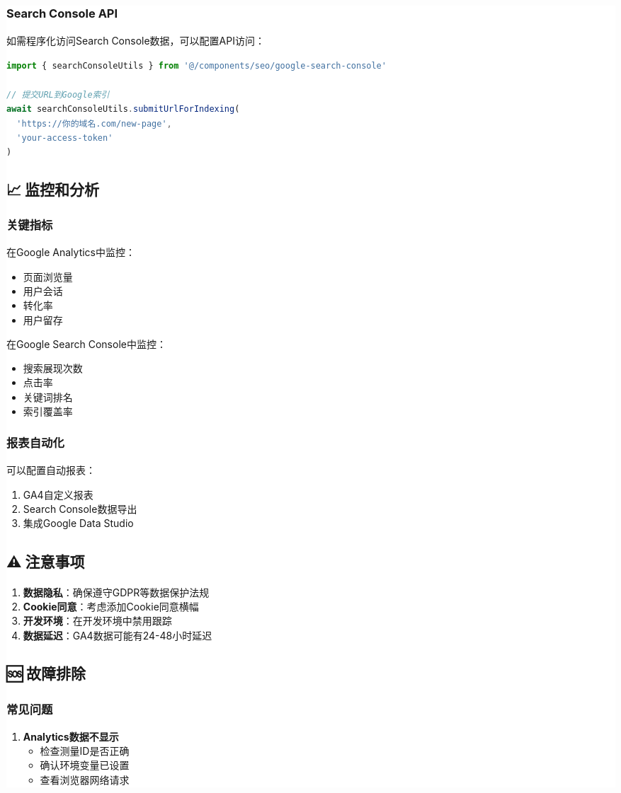 ### Search Console API

如需程序化访问Search Console数据，可以配置API访问：

```typescript
import { searchConsoleUtils } from '@/components/seo/google-search-console'

// 提交URL到Google索引
await searchConsoleUtils.submitUrlForIndexing(
  'https://你的域名.com/new-page',
  'your-access-token'
)
```

## 📈 监控和分析

### 关键指标

在Google Analytics中监控：
- 页面浏览量
- 用户会话
- 转化率
- 用户留存

在Google Search Console中监控：
- 搜索展现次数
- 点击率
- 关键词排名
- 索引覆盖率

### 报表自动化

可以配置自动报表：
1. GA4自定义报表
2. Search Console数据导出
3. 集成Google Data Studio

## ⚠️ 注意事项

1. **数据隐私**：确保遵守GDPR等数据保护法规
2. **Cookie同意**：考虑添加Cookie同意横幅
3. **开发环境**：在开发环境中禁用跟踪
4. **数据延迟**：GA4数据可能有24-48小时延迟

## 🆘 故障排除

### 常见问题

1. **Analytics数据不显示**
   - 检查测量ID是否正确
   - 确认环境变量已设置
   - 查看浏览器网络请求
